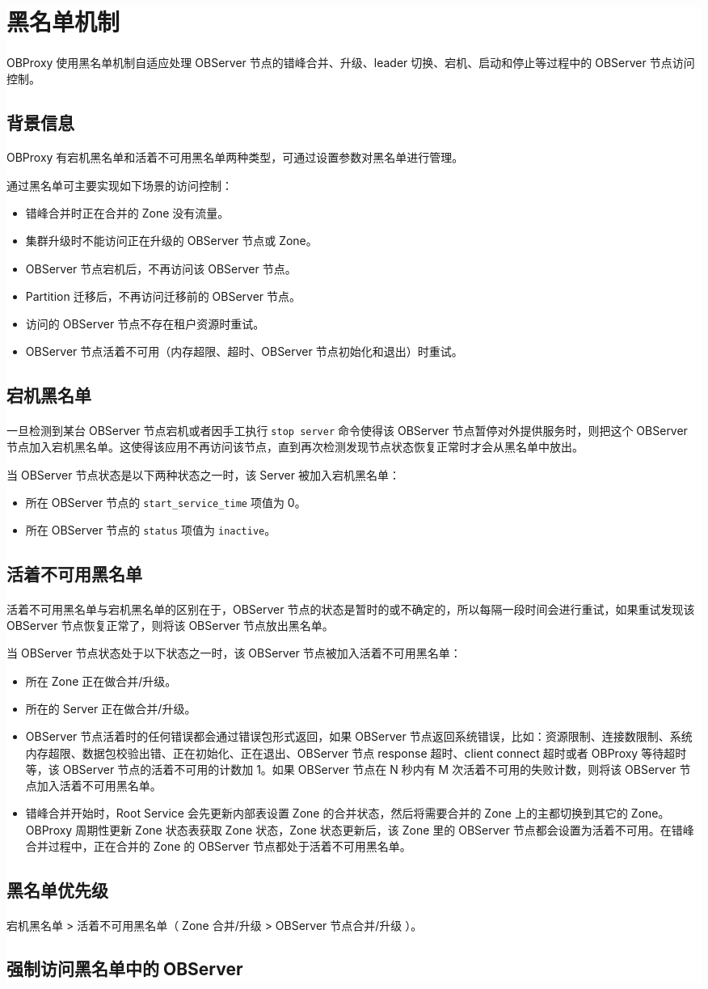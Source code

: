 # 黑名单机制

OBProxy 使用黑名单机制自适应处理 OBServer 节点的错峰合并、升级、leader 切换、宕机、启动和停止等过程中的 OBServer 节点访问控制。

## 背景信息

OBProxy 有宕机黑名单和活着不可用黑名单两种类型，可通过设置参数对黑名单进行管理。

通过黑名单可主要实现如下场景的访问控制：

* 错峰合并时正在合并的 Zone 没有流量。

* 集群升级时不能访问正在升级的 OBServer 节点或 Zone。

* OBServer 节点宕机后，不再访问该 OBServer 节点。

* Partition 迁移后，不再访问迁移前的 OBServer 节点。

* 访问的 OBServer 节点不存在租户资源时重试。

* OBServer 节点活着不可用（内存超限、超时、OBServer 节点初始化和退出）时重试。

## 宕机黑名单

一旦检测到某台 OBServer 节点宕机或者因手工执行 `stop server` 命令使得该 OBServer 节点暂停对外提供服务时，则把这个 OBServer 节点加入宕机黑名单。这使得该应用不再访问该节点，直到再次检测发现节点状态恢复正常时才会从黑名单中放出。

当 OBServer 节点状态是以下两种状态之一时，该 Server 被加入宕机黑名单：

* 所在 OBServer 节点的 `start_service_time` 项值为 0。

* 所在 OBServer 节点的 `status` 项值为 `inactive`。

## 活着不可用黑名单

活着不可用黑名单与宕机黑名单的区别在于，OBServer 节点的状态是暂时的或不确定的，所以每隔一段时间会进行重试，如果重试发现该 OBServer 节点恢复正常了，则将该 OBServer 节点放出黑名单。

当 OBServer 节点状态处于以下状态之一时，该 OBServer 节点被加入活着不可用黑名单：

* 所在 Zone 正在做合并/升级。

* 所在的 Server 正在做合并/升级。

* OBServer 节点活着时的任何错误都会通过错误包形式返回，如果 OBServer 节点返回系统错误，比如：资源限制、连接数限制、系统内存超限、数据包校验出错、正在初始化、正在退出、OBServer 节点 response 超时、client connect 超时或者 OBProxy 等待超时等，该 OBServer 节点的活着不可用的计数加 1。如果 OBServer 节点在 N 秒内有 M 次活着不可用的失败计数，则将该 OBServer 节点加入活着不可用黑名单。

* 错峰合并开始时，Root Service 会先更新内部表设置 Zone 的合并状态，然后将需要合并的 Zone 上的主都切换到其它的 Zone。OBProxy 周期性更新 Zone 状态表获取 Zone 状态，Zone 状态更新后，该 Zone 里的 OBServer 节点都会设置为活着不可用。在错峰合并过程中，正在合并的 Zone 的 OBServer 节点都处于活着不可用黑名单。

## 黑名单优先级

宕机黑名单 \> 活着不可用黑名单（ Zone 合并/升级 \> OBServer 节点合并/升级 ）。

## 强制访问黑名单中的 OBServer
